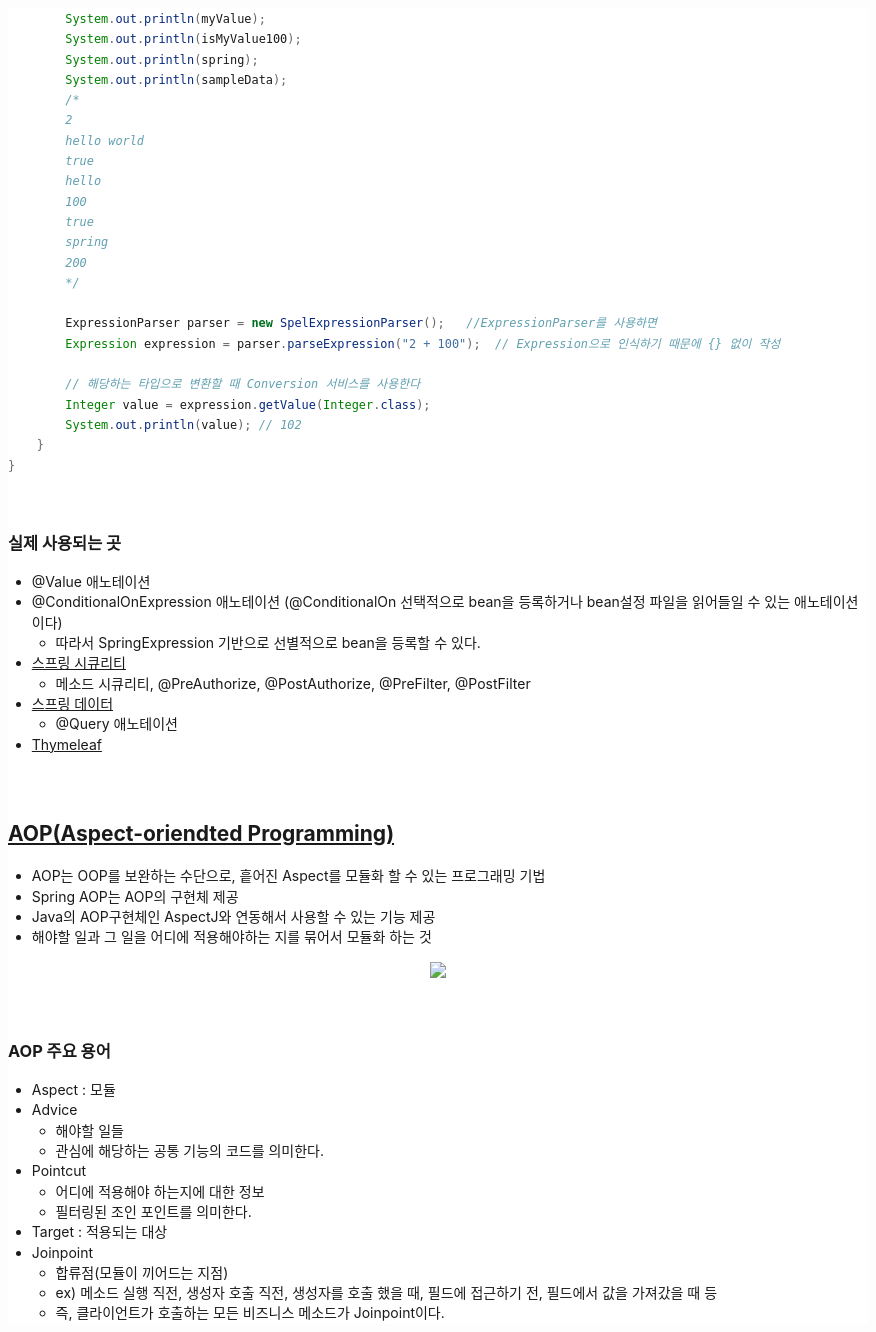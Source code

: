 ```java
        System.out.println(myValue);
        System.out.println(isMyValue100);
        System.out.println(spring);
        System.out.println(sampleData);
        /*
        2
        hello world
        true
        hello
        100
        true
        spring
        200
        */

        ExpressionParser parser = new SpelExpressionParser();   //ExpressionParser를 사용하면
        Expression expression = parser.parseExpression("2 + 100");  // Expression으로 인식하기 때문에 {} 없이 작성

        // 해당하는 타입으로 변환할 때 Conversion 서비스를 사용한다
        Integer value = expression.getValue(Integer.class);
        System.out.println(value); // 102
    }
}
```
<br>

### 실제 사용되는 곳
- @Value 애노테이션
- @ConditionalOnExpression 애노테이션 (@ConditionalOn 선택적으로 bean을 등록하거나 bean설정 파일을 읽어들일 수 있는 애노테이션이다)
    * 따라서 SpringExpression 기반으로 선별적으로 bean을 등록할 수 있다.
- [스프링 시큐리티](https://docs.spring.io/spring-security/site/docs/3.0.x/reference/el-access.html)
    * 메소드 시큐리티, @PreAuthorize, @PostAuthorize, @PreFilter, @PostFilter
- [스프링 데이터](https://spring.io/blog/2014/07/15/spel-support-in-spring-data-jpa-query-definitions)
    * @Query 애노테이션
- [Thymeleaf](https://blog.outsider.ne.kr/997)
<br>

## [AOP(Aspect-oriendted Programming)](https://docs.spring.io/spring/docs/current/spring-framework-reference/core.html#aop-pointcuts)
- AOP는 OOP를 보완하는 수단으로, 흩어진 Aspect를 모듈화 할 수 있는 프로그래밍 기법
- Spring AOP는 AOP의 구현체 제공
- Java의 AOP구현체인 AspectJ와 연동해서 사용할 수 있는 기능 제공
- 해야할 일과 그 일을 어디에 적용해야하는 지를 묶어서 모듈화 하는 것
<p align="center"><img src = "https://github.com/qlalzl9/TIL/blob/master/Spring_SpringBoot/img/SpringFrameworkCore_2.jpg" width="600px"></p>
<br>

### AOP 주요 용어
- Aspect : 모듈
- Advice 
    * 해야할 일들
    * 관심에 해당하는 공통 기능의 코드를 의미한다. 
- Pointcut
    * 어디에 적용해야 하는지에 대한 정보
    * 필터링된 조인 포인트를 의미한다.
- Target : 적용되는 대상
- Joinpoint
    * 합류점(모듈이 끼어드는 지점)
    * ex) 메소드 실행 직전, 생성자 호출 직전, 생성자를 호출 했을 때, 필드에 접근하기 전, 필드에서 값을 가져갔을 때 등
    * 즉, 클라이언트가 호출하는 모든 비즈니스 메소드가 Joinpoint이다.
